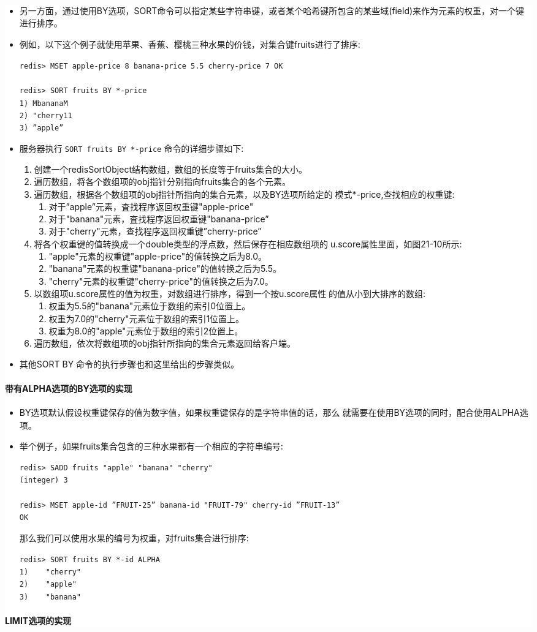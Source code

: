 * 另一方面，通过使用BY选项，SORT命令可以指定某些字符串键，或者某个哈希键所包含的某些域(field)来作为元素的权重，对一个键进行排序。

* 例如，以下这个例子就使用苹果、香蕉、樱桃三种水果的价钱，对集合键fruits进行了排序:

  ```
  redis> MSET apple-price 8 banana-price 5.5 cherry-price 7 OK
  
  redis> SORT fruits BY *-price
  1) MbananaM
  2) "cherry11
  3) ”apple”
  ```

* 服务器执行 `SORT fruits BY *-price` 命令的详细步骤如下:
  1. 创建一个redisSortObject结构数组，数组的长度等于fruits集合的大小。
  2. 遍历数组，将各个数组项的obj指针分别指向fruits集合的各个元素。
  3. 遍历数组，根据各个数组项的obj指针所指向的集合元素，以及BY选项所给定的 模式*-price,查找相应的权重键:
     1. 对于”apple”元素，査找程序返回权重键"apple-price"
     2. 对于"banana"元素，査找程序返回权重键"banana-price”
     3. 对于"cherry"元素，查找程序返回权重键”cherry-price”
  4. 将各个权重键的值转换成一个double类型的浮点数，然后保存在相应数组项的 u.score属性里面，如图21-10所示:
     1.  "apple"元素的权重键"apple-price"的值转换之后为8.0。
     2.  "banana"元素的权重键"banana-price"的值转换之后为5.5。
     3.  "cherry"元素的权重键"cherry-price"的值转换之后为7.0。
  5. 以数组项u.score属性的值为权重，对数组进行排序，得到一个按u.score属性 的值从小到大排序的数组:
     1. 权重为5.5的"banana"元素位于数组的索引0位置上。
     2. 权重为7.0的"cherry"元素位于数组的索引1位置上。
     3. 权重为8.0的"apple"元素位于数组的索引2位置上。
  6. 遍历数组，依次将数组项的obj指针所指向的集合元素返回给客户端。
* 其他SORT <key> BY <pattern>命令的执行步骤也和这里给出的步骤类似。

#### 带有ALPHA选项的BY选项的实现

* BY选项默认假设权重键保存的值为数字值，如果权重键保存的是字符串值的话，那么 就需要在使用BY选项的同时，配合使用ALPHA选项。

* 举个例子，如果fruits集合包含的三种水果都有一个相应的字符串编号:

  ```
  redis> SADD fruits "apple" "banana" "cherry"
  (integer) 3
  
  redis> MSET apple-id ”FRUIT-25” banana-id "FRUIT-79" cherry-id ”FRUIT-13”
  OK
  ```

  那么我们可以使用水果的编号为权重，对fruits集合进行排序:

  ```
  redis> SORT fruits BY *-id ALPHA
  1)	"cherry"
  2)	"apple"
  3)	"banana"
  ```

#### LIMIT选项的实现
